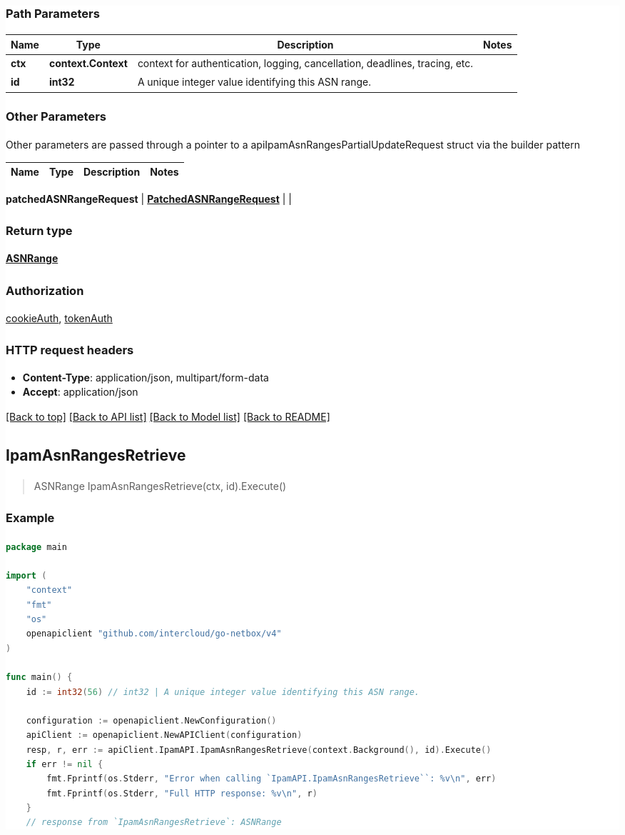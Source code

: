 ### Path Parameters


Name | Type | Description  | Notes
------------- | ------------- | ------------- | -------------
**ctx** | **context.Context** | context for authentication, logging, cancellation, deadlines, tracing, etc.
**id** | **int32** | A unique integer value identifying this ASN range. | 

### Other Parameters

Other parameters are passed through a pointer to a apiIpamAsnRangesPartialUpdateRequest struct via the builder pattern


Name | Type | Description  | Notes
------------- | ------------- | ------------- | -------------

 **patchedASNRangeRequest** | [**PatchedASNRangeRequest**](PatchedASNRangeRequest.md) |  | 

### Return type

[**ASNRange**](ASNRange.md)

### Authorization

[cookieAuth](../README.md#cookieAuth), [tokenAuth](../README.md#tokenAuth)

### HTTP request headers

- **Content-Type**: application/json, multipart/form-data
- **Accept**: application/json

[[Back to top]](#) [[Back to API list]](../README.md#documentation-for-api-endpoints)
[[Back to Model list]](../README.md#documentation-for-models)
[[Back to README]](../README.md)


## IpamAsnRangesRetrieve

> ASNRange IpamAsnRangesRetrieve(ctx, id).Execute()





### Example

```go
package main

import (
	"context"
	"fmt"
	"os"
	openapiclient "github.com/intercloud/go-netbox/v4"
)

func main() {
	id := int32(56) // int32 | A unique integer value identifying this ASN range.

	configuration := openapiclient.NewConfiguration()
	apiClient := openapiclient.NewAPIClient(configuration)
	resp, r, err := apiClient.IpamAPI.IpamAsnRangesRetrieve(context.Background(), id).Execute()
	if err != nil {
		fmt.Fprintf(os.Stderr, "Error when calling `IpamAPI.IpamAsnRangesRetrieve``: %v\n", err)
		fmt.Fprintf(os.Stderr, "Full HTTP response: %v\n", r)
	}
	// response from `IpamAsnRangesRetrieve`: ASNRange
```